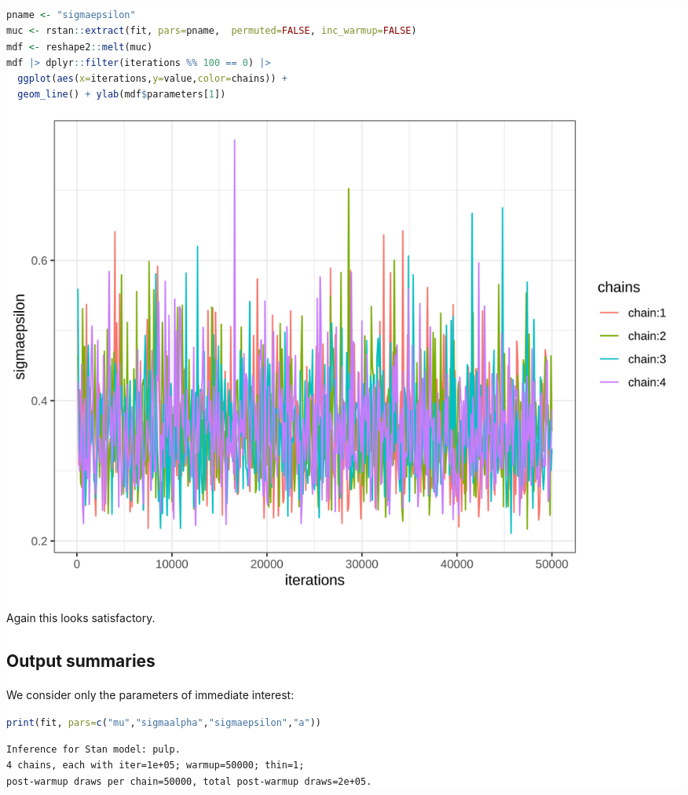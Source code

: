 ``` r
pname <- "sigmaepsilon"
muc <- rstan::extract(fit, pars=pname,  permuted=FALSE, inc_warmup=FALSE)
mdf <- reshape2::melt(muc)
mdf |> dplyr::filter(iterations %% 100 == 0) |> 
  ggplot(aes(x=iterations,y=value,color=chains)) + 
  geom_line() + ylab(mdf$parameters[1])
```

![](figs/pulpepsdiag-1..svg)

Again this looks satisfactory.

## Output summaries

We consider only the parameters of immediate interest:

``` r
print(fit, pars=c("mu","sigmaalpha","sigmaepsilon","a"))
```

    Inference for Stan model: pulp.
    4 chains, each with iter=1e+05; warmup=50000; thin=1; 
    post-warmup draws per chain=50000, total post-warmup draws=2e+05.
